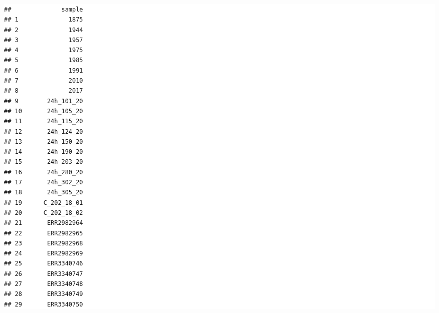     ##              sample
    ## 1              1875
    ## 2              1944
    ## 3              1957
    ## 4              1975
    ## 5              1985
    ## 6              1991
    ## 7              2010
    ## 8              2017
    ## 9        24h_101_20
    ## 10       24h_105_20
    ## 11       24h_115_20
    ## 12       24h_124_20
    ## 13       24h_150_20
    ## 14       24h_190_20
    ## 15       24h_203_20
    ## 16       24h_280_20
    ## 17       24h_302_20
    ## 18       24h_305_20
    ## 19      C_202_18_01
    ## 20      C_202_18_02
    ## 21       ERR2982964
    ## 22       ERR2982965
    ## 23       ERR2982968
    ## 24       ERR2982969
    ## 25       ERR3340746
    ## 26       ERR3340747
    ## 27       ERR3340748
    ## 28       ERR3340749
    ## 29       ERR3340750
